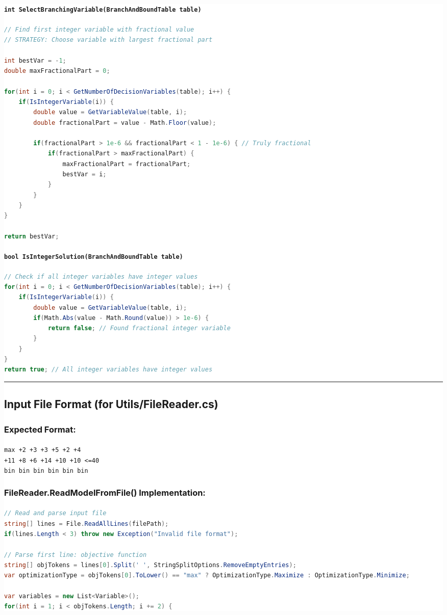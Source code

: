 #### `int SelectBranchingVariable(BranchAndBoundTable table)`
```csharp
// Find first integer variable with fractional value
// STRATEGY: Choose variable with largest fractional part

int bestVar = -1;
double maxFractionalPart = 0;

for(int i = 0; i < GetNumberOfDecisionVariables(table); i++) {
    if(IsIntegerVariable(i)) {
        double value = GetVariableValue(table, i);
        double fractionalPart = value - Math.Floor(value);
        
        if(fractionalPart > 1e-6 && fractionalPart < 1 - 1e-6) { // Truly fractional
            if(fractionalPart > maxFractionalPart) {
                maxFractionalPart = fractionalPart;
                bestVar = i;
            }
        }
    }
}

return bestVar;
```

#### `bool IsIntegerSolution(BranchAndBoundTable table)`
```csharp
// Check if all integer variables have integer values
for(int i = 0; i < GetNumberOfDecisionVariables(table); i++) {
    if(IsIntegerVariable(i)) {
        double value = GetVariableValue(table, i);
        if(Math.Abs(value - Math.Round(value)) > 1e-6) {
            return false; // Found fractional integer variable
        }
    }
}
return true; // All integer variables have integer values
```

---

## Input File Format (for Utils/FileReader.cs)

### Expected Format:
```
max +2 +3 +3 +5 +2 +4
+11 +8 +6 +14 +10 +10 <=40
bin bin bin bin bin bin
```

### FileReader.ReadModelFromFile() Implementation:
```csharp
// Read and parse input file
string[] lines = File.ReadAllLines(filePath);
if(lines.Length < 3) throw new Exception("Invalid file format");

// Parse first line: objective function
string[] objTokens = lines[0].Split(' ', StringSplitOptions.RemoveEmptyEntries);
var optimizationType = objTokens[0].ToLower() == "max" ? OptimizationType.Maximize : OptimizationType.Minimize;

var variables = new List<Variable>();
for(int i = 1; i < objTokens.Length; i += 2) {
```
